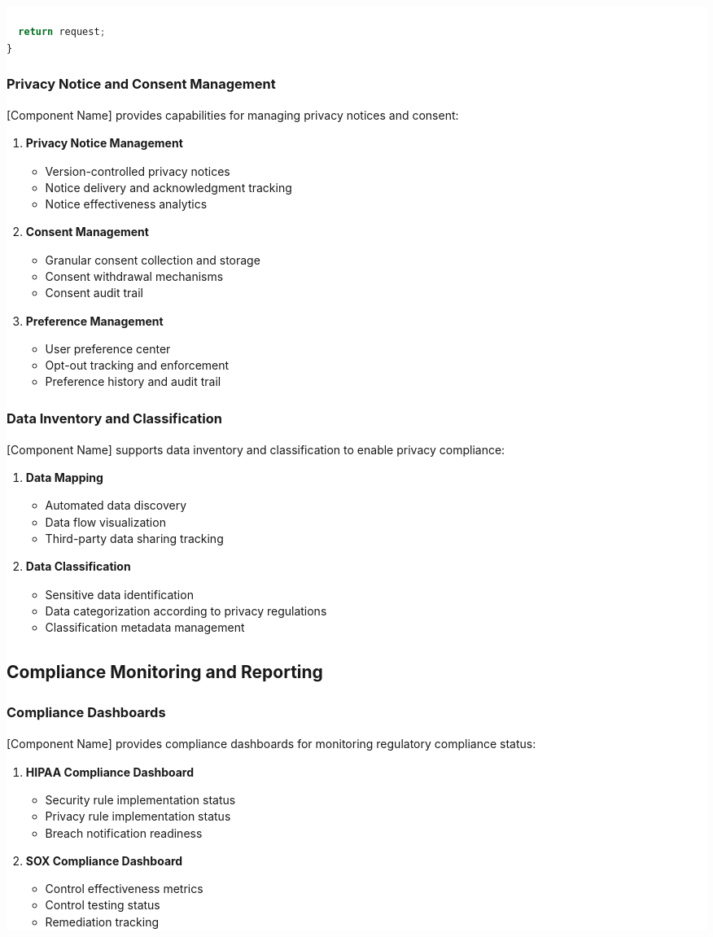 ```typescript
  
  return request;
}
```

### Privacy Notice and Consent Management

[Component Name] provides capabilities for managing privacy notices and consent:

1. **Privacy Notice Management**
   - Version-controlled privacy notices
   - Notice delivery and acknowledgment tracking
   - Notice effectiveness analytics

2. **Consent Management**
   - Granular consent collection and storage
   - Consent withdrawal mechanisms
   - Consent audit trail

3. **Preference Management**
   - User preference center
   - Opt-out tracking and enforcement
   - Preference history and audit trail

### Data Inventory and Classification

[Component Name] supports data inventory and classification to enable privacy compliance:

1. **Data Mapping**
   - Automated data discovery
   - Data flow visualization
   - Third-party data sharing tracking

2. **Data Classification**
   - Sensitive data identification
   - Data categorization according to privacy regulations
   - Classification metadata management

## Compliance Monitoring and Reporting

### Compliance Dashboards

[Component Name] provides compliance dashboards for monitoring regulatory compliance status:

1. **HIPAA Compliance Dashboard**
   - Security rule implementation status
   - Privacy rule implementation status
   - Breach notification readiness

2. **SOX Compliance Dashboard**
   - Control effectiveness metrics
   - Control testing status
   - Remediation tracking
